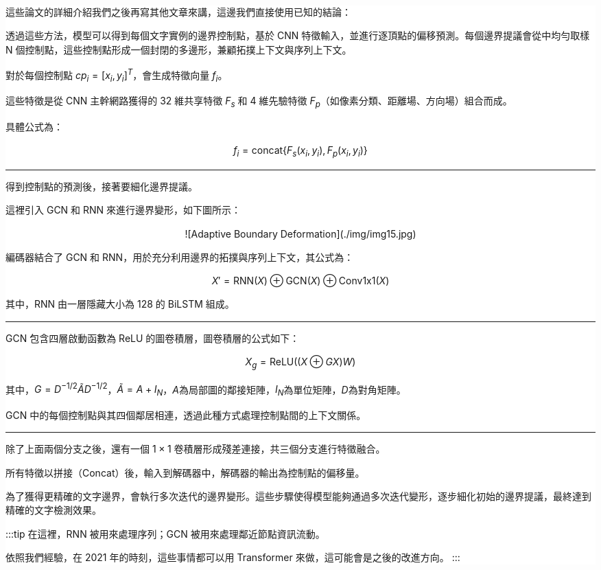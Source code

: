 這些論文的詳細介紹我們之後再寫其他文章來講，這邊我們直接使用已知的結論：

透過這些方法，模型可以得到每個文字實例的邊界控制點，基於 CNN 特徵輸入，並進行逐頂點的偏移預測。每個邊界提議會從中均勻取樣 N 個控制點，這些控制點形成一個封閉的多邊形，兼顧拓撲上下文與序列上下文。

對於每個控制點 $cp_i = [x_i, y_i]^T$，會生成特徵向量 $f_i$。

這些特徵是從 CNN 主幹網路獲得的 32 維共享特徵 $F_s$ 和 4 維先驗特徵 $F_p$（如像素分類、距離場、方向場）組合而成。

具體公式為：

$$
f_i = \text{concat}\{F_s(x_i, y_i), F_p(x_i, y_i)\}
$$

---

得到控制點的預測後，接著要細化邊界提議。

這裡引入 GCN 和 RNN 來進行邊界變形，如下圖所示：

<div align="center">
<figure style={{"width": "50%"}}>
![Adaptive Boundary Deformation](./img/img15.jpg)
</figure>
</div>

編碼器結合了 GCN 和 RNN，用於充分利用邊界的拓撲與序列上下文，其公式為：

$$
X' = \text{RNN}(X) \oplus \text{GCN}(X) \oplus \text{Conv1x1}(X)
$$

其中，RNN 由一層隱藏大小為 128 的 BiLSTM 組成。

---

GCN 包含四層啟動函數為 ReLU 的圖卷積層，圖卷積層的公式如下：

$$
X_g = \text{ReLU}((X \oplus GX)W)
$$

其中，$G = D^{-1/2} \tilde{A} D^{-1/2}$，$\tilde{A} = A + I_N$，$A$為局部圖的鄰接矩陣，$I_N$為單位矩陣，$D$為對角矩陣。

GCN 中的每個控制點與其四個鄰居相連，透過此種方式處理控制點間的上下文關係。

---

除了上面兩個分支之後，還有一個 $1 \times 1$ 卷積層形成殘差連接，共三個分支進行特徵融合。

所有特徵以拼接（Concat）後，輸入到解碼器中，解碼器的輸出為控制點的偏移量。

為了獲得更精確的文字邊界，會執行多次迭代的邊界變形。這些步驟使得模型能夠通過多次迭代變形，逐步細化初始的邊界提議，最終達到精確的文字檢測效果。

:::tip
在這裡，RNN 被用來處理序列；GCN 被用來處理鄰近節點資訊流動。

依照我們經驗，在 2021 年的時刻，這些事情都可以用 Transformer 來做，這可能會是之後的改進方向。
:::
